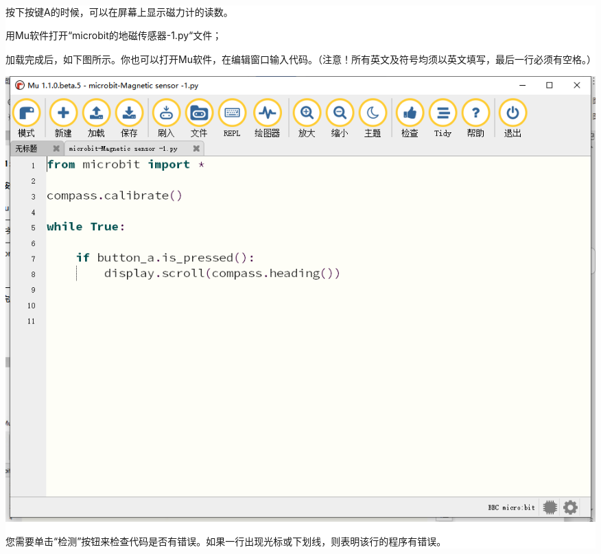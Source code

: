 按下按键A的时候，可以在屏幕上显示磁力计的读数。

用Mu软件打开“microbit的地磁传感器-1.py“文件；

加载完成后，如下图所示。你也可以打开Mu软件，在编辑窗口输入代码。（注意！所有英文及符号均须以英文填写，最后一行必须有空格。）

![](media/e22494eb9e2acc1dbf55f9140b059a79.png)

您需要单击“检测”按钮来检查代码是否有错误。如果一行出现光标或下划线，则表明该行的程序有错误。
